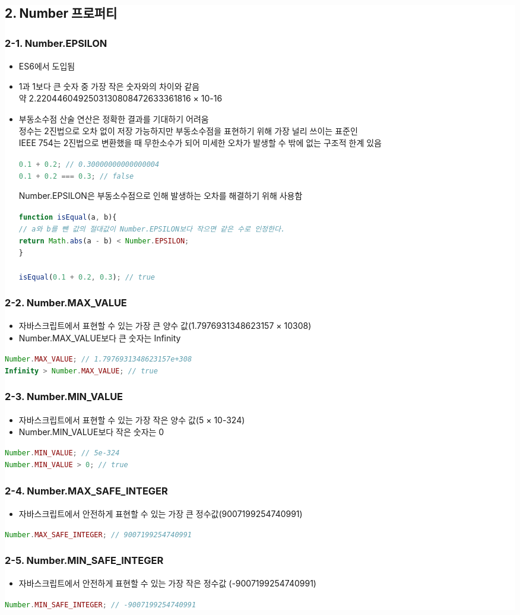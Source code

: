 
## 2. Number 프로퍼티

### 2-1. Number.EPSILON
* ES6에서 도입됨
  
* 1과 1보다 큰 숫자 중 가장 작은 숫자와의 차이와 같음  
  약 2.2204460492503130808472633361816 × 10-16
  
* 부동소수점 산술 연산은 정확한 결과를 기대하기 어려움  
  정수는 2진법으로 오차 없이 저장 가능하지만 부동소수점을 표현하기 위해 가장 널리 쓰이는 표준인  
  IEEE 754는 2진법으로 변환했을 때 무한소수가 되어 미세한 오차가 발생할 수 밖에 없는 구조적 한계 있음  
    ```js
    0.1 + 0.2; // 0.30000000000000004
    0.1 + 0.2 === 0.3; // false
    ```  
  Number.EPSILON은 부동소수점으로 인해 발생하는 오차를 해결하기 위해 사용함
    ```js
    function isEqual(a, b){
    // a와 b를 뺀 값의 절대값이 Number.EPSILON보다 작으면 같은 수로 인정한다.
    return Math.abs(a - b) < Number.EPSILON;
    }
  
    isEqual(0.1 + 0.2, 0.3); // true
    ```

### 2-2. Number.MAX_VALUE
* 자바스크립트에서 표현할 수 있는 가장 큰 양수 값(1.7976931348623157 × 10308)
* Number.MAX_VALUE보다 큰 숫자는 Infinity
```js
Number.MAX_VALUE; // 1.7976931348623157e+308
Infinity > Number.MAX_VALUE; // true
```

### 2-3. Number.MIN_VALUE
* 자바스크립트에서 표현할 수 있는 가장 작은 양수 값(5 × 10-324)
* Number.MIN_VALUE보다 작은 숫자는 0
```js
Number.MIN_VALUE; // 5e-324
Number.MIN_VALUE > 0; // true
```

### 2-4. Number.MAX_SAFE_INTEGER
* 자바스크립트에서 안전하게 표현할 수 있는 가장 큰 정수값(9007199254740991)
```js
Number.MAX_SAFE_INTEGER; // 9007199254740991
```

### 2-5. Number.MIN_SAFE_INTEGER
* 자바스크립트에서 안전하게 표현할 수 있는 가장 작은 정수값 (-9007199254740991)
```js
Number.MIN_SAFE_INTEGER; // -9007199254740991
```
